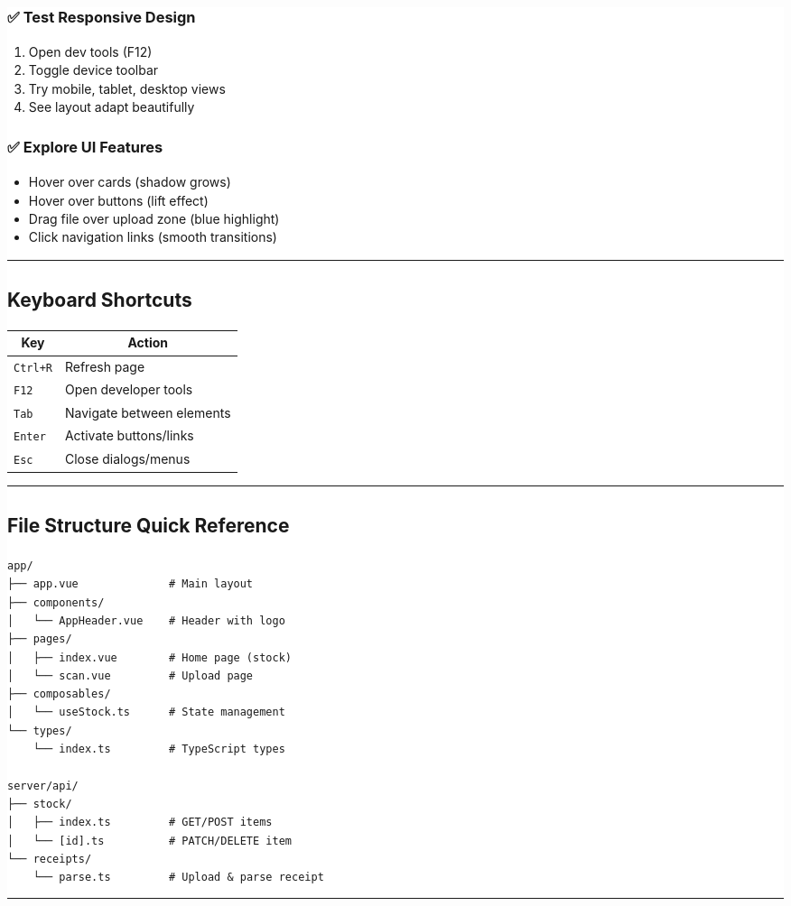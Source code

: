 ### ✅ Test Responsive Design
1. Open dev tools (F12)
2. Toggle device toolbar
3. Try mobile, tablet, desktop views
4. See layout adapt beautifully

### ✅ Explore UI Features
- Hover over cards (shadow grows)
- Hover over buttons (lift effect)
- Drag file over upload zone (blue highlight)
- Click navigation links (smooth transitions)

---

## Keyboard Shortcuts

| Key | Action |
|-----|--------|
| `Ctrl+R` | Refresh page |
| `F12` | Open developer tools |
| `Tab` | Navigate between elements |
| `Enter` | Activate buttons/links |
| `Esc` | Close dialogs/menus |

---

## File Structure Quick Reference

```
app/
├── app.vue              # Main layout
├── components/
│   └── AppHeader.vue    # Header with logo
├── pages/
│   ├── index.vue        # Home page (stock)
│   └── scan.vue         # Upload page
├── composables/
│   └── useStock.ts      # State management
└── types/
    └── index.ts         # TypeScript types

server/api/
├── stock/
│   ├── index.ts         # GET/POST items
│   └── [id].ts          # PATCH/DELETE item
└── receipts/
    └── parse.ts         # Upload & parse receipt
```

---